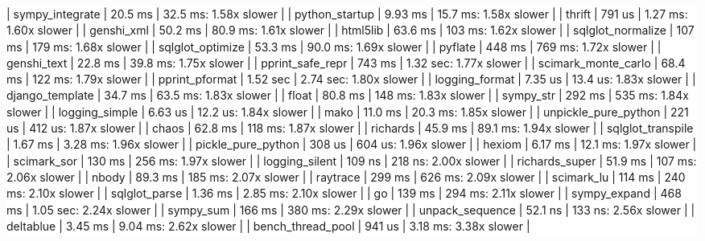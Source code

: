 | sympy_integrate            | 20.5 ms                                                | 32.5 ms: 1.58x slower                                                |
| python_startup             | 9.93 ms                                                | 15.7 ms: 1.58x slower                                                |
| thrift                     | 791 us                                                 | 1.27 ms: 1.60x slower                                                |
| genshi_xml                 | 50.2 ms                                                | 80.9 ms: 1.61x slower                                                |
| html5lib                   | 63.6 ms                                                | 103 ms: 1.62x slower                                                 |
| sqlglot_normalize          | 107 ms                                                 | 179 ms: 1.68x slower                                                 |
| sqlglot_optimize           | 53.3 ms                                                | 90.0 ms: 1.69x slower                                                |
| pyflate                    | 448 ms                                                 | 769 ms: 1.72x slower                                                 |
| genshi_text                | 22.8 ms                                                | 39.8 ms: 1.75x slower                                                |
| pprint_safe_repr           | 743 ms                                                 | 1.32 sec: 1.77x slower                                               |
| scimark_monte_carlo        | 68.4 ms                                                | 122 ms: 1.79x slower                                                 |
| pprint_pformat             | 1.52 sec                                               | 2.74 sec: 1.80x slower                                               |
| logging_format             | 7.35 us                                                | 13.4 us: 1.83x slower                                                |
| django_template            | 34.7 ms                                                | 63.5 ms: 1.83x slower                                                |
| float                      | 80.8 ms                                                | 148 ms: 1.83x slower                                                 |
| sympy_str                  | 292 ms                                                 | 535 ms: 1.84x slower                                                 |
| logging_simple             | 6.63 us                                                | 12.2 us: 1.84x slower                                                |
| mako                       | 11.0 ms                                                | 20.3 ms: 1.85x slower                                                |
| unpickle_pure_python       | 221 us                                                 | 412 us: 1.87x slower                                                 |
| chaos                      | 62.8 ms                                                | 118 ms: 1.87x slower                                                 |
| richards                   | 45.9 ms                                                | 89.1 ms: 1.94x slower                                                |
| sqlglot_transpile          | 1.67 ms                                                | 3.28 ms: 1.96x slower                                                |
| pickle_pure_python         | 308 us                                                 | 604 us: 1.96x slower                                                 |
| hexiom                     | 6.17 ms                                                | 12.1 ms: 1.97x slower                                                |
| scimark_sor                | 130 ms                                                 | 256 ms: 1.97x slower                                                 |
| logging_silent             | 109 ns                                                 | 218 ns: 2.00x slower                                                 |
| richards_super             | 51.9 ms                                                | 107 ms: 2.06x slower                                                 |
| nbody                      | 89.3 ms                                                | 185 ms: 2.07x slower                                                 |
| raytrace                   | 299 ms                                                 | 626 ms: 2.09x slower                                                 |
| scimark_lu                 | 114 ms                                                 | 240 ms: 2.10x slower                                                 |
| sqlglot_parse              | 1.36 ms                                                | 2.85 ms: 2.10x slower                                                |
| go                         | 139 ms                                                 | 294 ms: 2.11x slower                                                 |
| sympy_expand               | 468 ms                                                 | 1.05 sec: 2.24x slower                                               |
| sympy_sum                  | 166 ms                                                 | 380 ms: 2.29x slower                                                 |
| unpack_sequence            | 52.1 ns                                                | 133 ns: 2.56x slower                                                 |
| deltablue                  | 3.45 ms                                                | 9.04 ms: 2.62x slower                                                |
| bench_thread_pool          | 941 us                                                 | 3.18 ms: 3.38x slower                                                |
